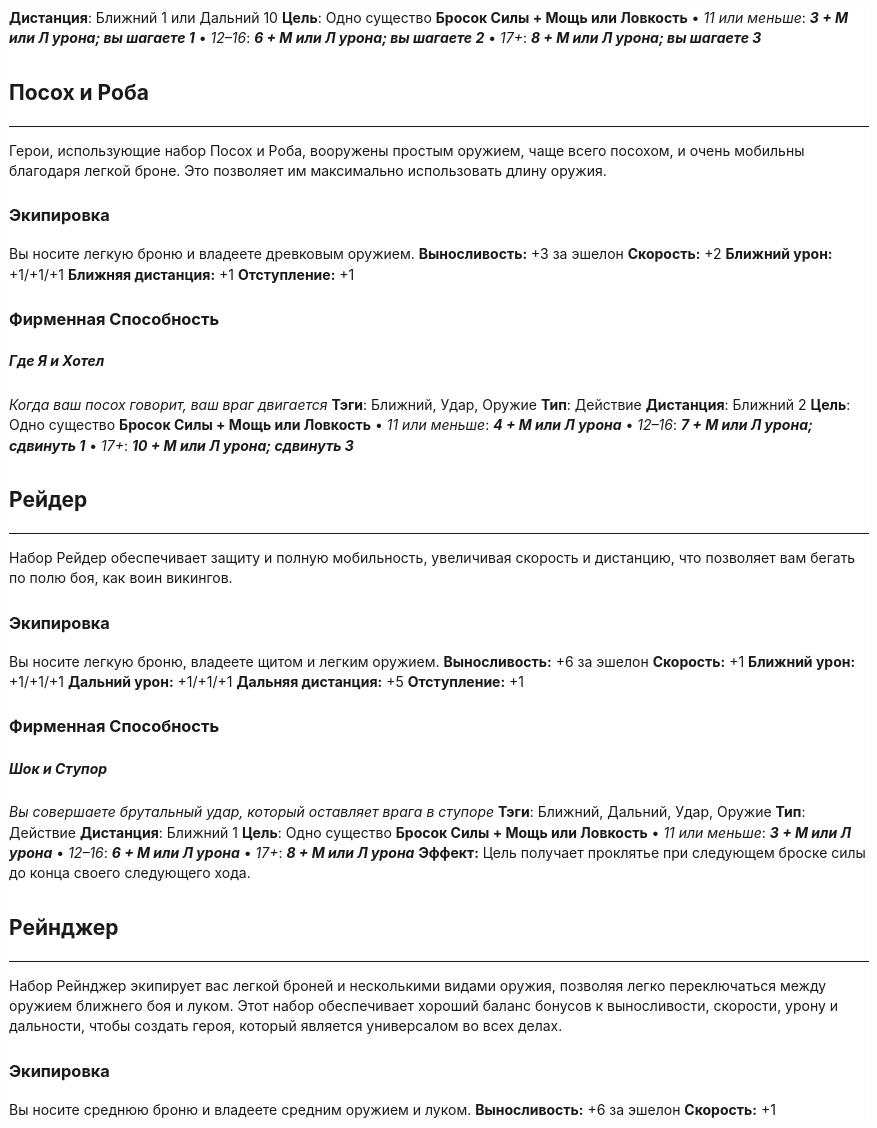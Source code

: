 **Дистанция**: Ближний 1 или Дальний 10 **Цель**:  Одно существо
**Бросок Силы + Мощь или Ловкость**
• *11 или меньше*: ***3 + М или Л урона; вы шагаете 1***
• *12–16*: ***6 + М или Л урона; вы шагаете 2***
• *17+*: ***8 + М или Л урона; вы шагаете 3***
## Посох и Роба
---
Герои, использующие набор Посох и Роба, вооружены простым оружием, чаще всего посохом, и очень мобильны благодаря легкой броне. Это позволяет им максимально использовать длину оружия.
### Экипировка
Вы носите легкую броню и владеете древковым оружием.
**Выносливость:** +3 за эшелон
**Скорость:** +2
**Ближний урон:** +1/+1/+1
**Ближняя дистанция:** +1
**Отступление:** +1
### Фирменная Способность
##### Где Я и Хотел
*Когда ваш посох говорит, ваш враг двигается*
**Тэги**: Ближний, Удар, Оружие **Тип**: Действие 
**Дистанция**: Ближний 2 **Цель**:  Одно существо
**Бросок Силы + Мощь или Ловкость**
• *11 или меньше*: ***4 + М или Л урона***
• *12–16*: ***7 + М или Л урона; сдвинуть 1***
• *17+*: ***10 + М или Л урона; сдвинуть 3***
## Рейдер
---
Набор Рейдер обеспечивает защиту и полную мобильность, увеличивая скорость и дистанцию, что позволяет вам бегать по полю боя, как воин викингов.
### Экипировка
Вы носите легкую броню, владеете щитом и легким оружием.
**Выносливость:** +6 за эшелон
**Скорость:** +1
**Ближний урон:** +1/+1/+1
**Дальний урон:** +1/+1/+1
**Дальняя дистанция:** +5
**Отступление:** +1
### Фирменная Способность
##### Шок и Ступор
*Вы совершаете брутальный удар, который оставляет врага в ступоре*
**Тэги**: Ближний, Дальний, Удар, Оружие **Тип**: Действие 
**Дистанция**: Ближний 1 **Цель**:  Одно существо
**Бросок Силы + Мощь или Ловкость**
• *11 или меньше*: ***3 + М или Л урона***
• *12–16*: ***6 + М или Л урона***
• *17+*: ***8 + М или Л урона***
**Эффект:** Цель получает проклятье при следующем броске силы до конца своего следующего хода.
## Рейнджер
---
Набор Рейнджер экипирует вас легкой броней и несколькими видами оружия, позволяя легко переключаться между оружием ближнего боя и луком. Этот набор обеспечивает хороший баланс бонусов к выносливости, скорости, урону и дальности, чтобы создать героя, который является универсалом во всех делах.
### Экипировка
Вы носите среднюю броню и владеете средним оружием и луком.
**Выносливость:** +6 за эшелон
**Скорость:** +1